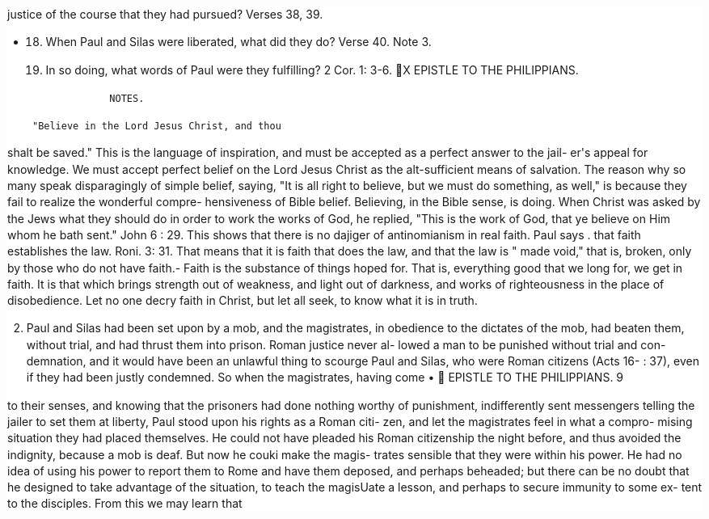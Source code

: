   justice of the course that they had pursued? Verses
   38, 39.
- 18. When Paul and Silas were liberated, what did
   they do? Verse 40. Note 3.
     19. In so doing, what words of Paul were they
   fulfilling? 2 Cor. 1: 3-6.
X           EPISTLE TO THE PHILIPPIANS.


                        NOTES.

       "Believe in the Lord Jesus Christ, and thou
 shalt be saved." This is the language of inspiration,
 and must be accepted as a perfect answer to the jail-
 er's appeal for knowledge. We must accept perfect
 belief on the Lord Jesus Christ as the alt-sufficient
 means of salvation. The reason why so many speak
disparagingly of simple belief, saying, "It is all right
to believe, but we must do something, as well," is
because they fail to realize the wonderful compre-
hensiveness of Bible belief. Believing, in the Bible
sense, is doing. When Christ was asked by the Jews
what they should do in order to work the works of
God, he replied, "This is the work of God, that ye
believe on Him whom he bath sent." John 6 : 29.
This shows that there is no dajiger of antinomianism
in real faith. Paul says . that faith establishes the
law. Roni. 3: 31. That means that it is faith that
does the law, and that the law is " made void," that
is, broken, only by those who do not have faith.-
Faith is the substance of things hoped for. That is,
everything good that we long for, we get in faith. It
is that which brings strength out of weakness, and
light out of darkness, and works of righteousness in
the place of disobedience. Let no one decry faith in
Christ, but let all seek, to know what it is in truth.


   2. Paul and Silas had been set upon by a mob,
and the magistrates, in obedience to the dictates of
the mob, had beaten them, without trial, and had
thrust them into prison. Roman justice never al-
lowed a man to be punished without trial and con-
demnation, and it would have been an unlawful
thing to scourge Paul and Silas, who were Roman
citizens (Acts 16- : 37), even if they had been justly
condemned. So when the magistrates, having come
    •
            EPISTLE TO THE PHILIPPIANS.              9


to their senses, and knowing that the prisoners had
done nothing worthy of punishment, indifferently
sent messengers telling the jailer to set them at
liberty, Paul stood upon his rights as a Roman citi-
zen, and let the magistrates feel in what a compro-
mising situation they had placed themselves. He
could not have pleaded his Roman citizenship the
night before, and thus avoided the indignity, because
a mob is deaf. But now he couki make the magis-
trates sensible that they were within his power. He
had no idea of using his power to report them to Rome
and have them deposed, and perhaps beheaded; but
there can be no doubt that he designed to take
advantage of the situation, to teach the magisUate a
lesson, and perhaps to secure immunity to some ex-
tent to the disciples. From this we may learn that